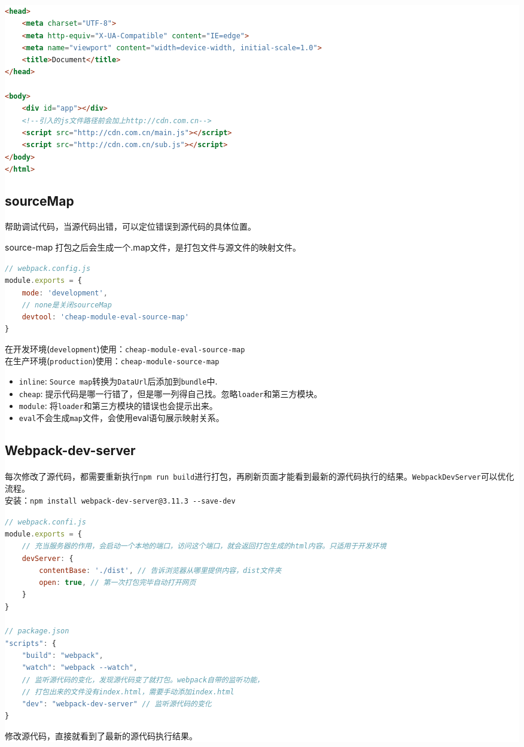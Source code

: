 ```html
<head>
    <meta charset="UTF-8">
    <meta http-equiv="X-UA-Compatible" content="IE=edge">
    <meta name="viewport" content="width=device-width, initial-scale=1.0">
    <title>Document</title>
</head>

<body>
    <div id="app"></div>
    <!--引入的js文件路径前会加上http://cdn.com.cn-->
    <script src="http://cdn.com.cn/main.js"></script>
    <script src="http://cdn.com.cn/sub.js"></script>
</body>
</html>
```

## sourceMap
帮助调试代码，当源代码出错，可以定位错误到源代码的具体位置。

source-map 打包之后会生成一个.map文件，是打包文件与源文件的映射文件。   
```javascript
// webpack.config.js
module.exports = {
    mode: 'development',
    // none是关闭sourceMap
    devtool: 'cheap-module-eval-source-map'
}
```
在开发环境(`development`)使用：`cheap-module-eval-source-map`   
在生产环境(`production`)使用：`cheap-module-source-map`    
- `inline`: `Source map`转换为`DataUrl`后添加到`bundle`中.
- `cheap`: 提示代码是哪一行错了，但是哪一列得自己找。忽略`loader`和第三方模块。    
- `module`: 将`loader`和第三方模块的错误也会提示出来。
- `eval`不会生成`map`文件，会使用eval语句展示映射关系。


## Webpack-dev-server
每次修改了源代码，都需要重新执行`npm run build`进行打包，再刷新页面才能看到最新的源代码执行的结果。`WebpackDevServer`可以优化流程。  
安装：`npm install webpack-dev-server@3.11.3 --save-dev` 
```javascript
// webpack.confi.js
module.exports = {
    // 充当服务器的作用，会启动一个本地的端口，访问这个端口，就会返回打包生成的html内容。只适用于开发环境
    devServer: {
        contentBase: './dist', // 告诉浏览器从哪里提供内容，dist文件夹
        open: true, // 第一次打包完毕自动打开网页
    }
}

// package.json
"scripts": {
    "build": "webpack",
    "watch": "webpack --watch", 
    // 监听源代码的变化，发现源代码变了就打包。webpack自带的监听功能，
    // 打包出来的文件没有index.html，需要手动添加index.html
    "dev": "webpack-dev-server" // 监听源代码的变化
}
```
修改源代码，直接就看到了最新的源代码执行结果。
